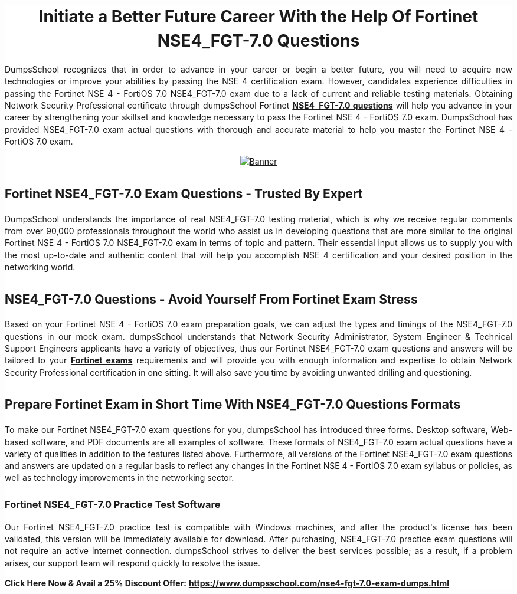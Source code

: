 
<h1 style="text-align: center;"><strong>Initiate a Better Future Career With the Help Of Fortinet NSE4_FGT-7.0 Questions</strong></h1>

<p style="text-align: justify;">DumpsSchool recognizes that in order to advance in your career or begin a better future, you will need to acquire new technologies or improve your abilities by passing the NSE 4 certification exam. However, candidates experience difficulties in passing the Fortinet NSE 4 - FortiOS 7.0 NSE4_FGT-7.0 exam due to a lack of current and reliable testing materials. Obtaining Network Security Professional certificate through dumpsSchool Fortinet <strong><a href="https://www.dumpsschool.com/nse4-fgt-7.0-exam-dumps.html">NSE4_FGT-7.0 questions</a></strong> will help you advance in your career by strengthening your skillset and knowledge necessary to pass the Fortinet NSE 4 - FortiOS 7.0 exam. DumpsSchool has provided NSE4_FGT-7.0 exam actual questions with thorough and accurate material to help you master the Fortinet NSE 4 - FortiOS 7.0 exam.</p>

<p style="text-align: center;"><a href="https://www.dumpsschool.com/nse4-fgt-7.0-exam-dumps.html" rel="nofollow"><img width="100%" src="https://www.thequestionanswers.com/wp-content/uploads/2022/03/6206422-scaled.webp" alt="Banner"/></a></p>

<h2><strong>Fortinet NSE4_FGT-7.0 Exam Questions - Trusted By Expert</strong></h2>

<p style="text-align: justify;">DumpsSchool understands the importance of real NSE4_FGT-7.0 testing material, which is why we receive regular comments from over 90,000 professionals throughout the world who assist us in developing questions that are more similar to the original Fortinet NSE 4 - FortiOS 7.0 NSE4_FGT-7.0 exam in terms of topic and pattern. Their essential input allows us to supply you with the most up-to-date and authentic content that will help you accomplish NSE 4 certification and your desired position in the networking world.</p>

<h2><strong>NSE4_FGT-7.0 Questions - Avoid Yourself From Fortinet Exam Stress</strong></h2>

<p style="text-align: justify;">Based on your Fortinet NSE 4 - FortiOS 7.0 exam preparation goals, we can adjust the types and timings of the NSE4_FGT-7.0 questions in our mock exam. dumpsSchool understands that Network Security Administrator, System Engineer & Technical Support Engineers applicants have a variety of objectives, thus our Fortinet NSE4_FGT-7.0 exam questions and answers will be tailored to your <strong><a href="https://www.dumpsschool.com/fortinet-braindumps.html">Fortinet exams</a></strong> requirements and will provide you with enough information and expertise to obtain Network Security Professional certification in one sitting. It will also save you time by avoiding unwanted drilling and questioning.</p>

<h2><strong>Prepare Fortinet Exam in Short Time With NSE4_FGT-7.0 Questions Formats</strong></h2>

<p style="text-align: justify;">To make our Fortinet NSE4_FGT-7.0 exam questions for you, dumpsSchool has introduced three forms. Desktop software, Web-based software, and PDF documents are all examples of software. These formats of NSE4_FGT-7.0 exam actual questions have a variety of qualities in addition to the features listed above. Furthermore, all versions of the Fortinet NSE4_FGT-7.0 exam questions and answers are updated on a regular basis to reflect any changes in the Fortinet NSE 4 - FortiOS 7.0 exam syllabus or policies, as well as technology improvements in the networking sector.</p>

<h3><strong>Fortinet NSE4_FGT-7.0 Practice Test Software</strong></h3>

<p style="text-align: justify;">Our Fortinet NSE4_FGT-7.0 practice test is compatible with Windows machines, and after the product's license has been validated, this version will be immediately available for download. After purchasing, NSE4_FGT-7.0 practice exam questions will not require an active internet connection. dumpsSchool strives to deliver the best services possible; as a result, if a problem arises, our support team will respond quickly to resolve the issue.</p>

<p><strong>Click Here Now & Avail a 25% Discount Offer:</strong> <strong><a href="https://www.dumpsschool.com/nse4-fgt-7.0-exam-dumps.html">https://www.dumpsschool.com/nse4-fgt-7.0-exam-dumps.html</a></strong></p>
